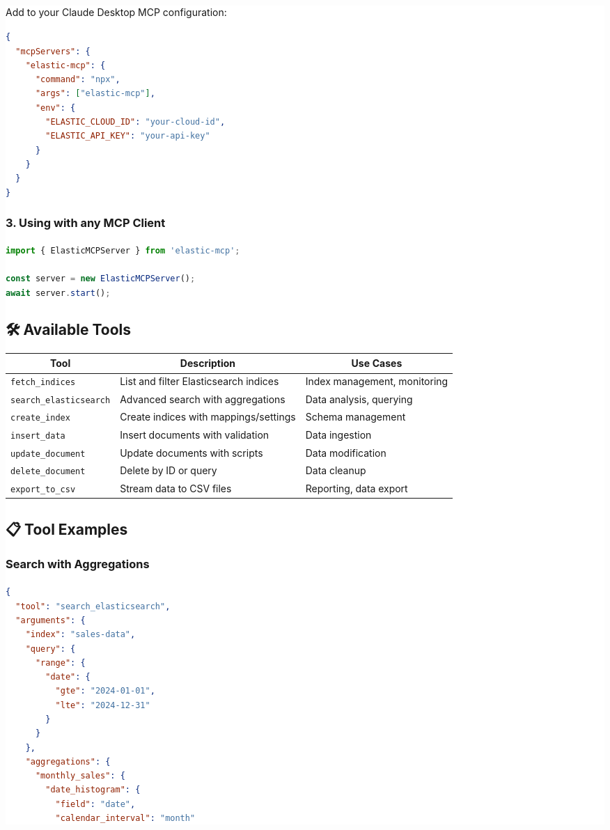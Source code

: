 Add to your Claude Desktop MCP configuration:

```json
{
  "mcpServers": {
    "elastic-mcp": {
      "command": "npx",
      "args": ["elastic-mcp"],
      "env": {
        "ELASTIC_CLOUD_ID": "your-cloud-id",
        "ELASTIC_API_KEY": "your-api-key"
      }
    }
  }
}
```

### 3. Using with any MCP Client

```typescript
import { ElasticMCPServer } from 'elastic-mcp';

const server = new ElasticMCPServer();
await server.start();
```

## 🛠️ Available Tools

| Tool | Description | Use Cases |
|------|-------------|-----------|
| `fetch_indices` | List and filter Elasticsearch indices | Index management, monitoring |
| `search_elasticsearch` | Advanced search with aggregations | Data analysis, querying |
| `create_index` | Create indices with mappings/settings | Schema management |
| `insert_data` | Insert documents with validation | Data ingestion |
| `update_document` | Update documents with scripts | Data modification |
| `delete_document` | Delete by ID or query | Data cleanup |
| `export_to_csv` | Stream data to CSV files | Reporting, data export |

## 📋 Tool Examples

### Search with Aggregations

```json
{
  "tool": "search_elasticsearch",
  "arguments": {
    "index": "sales-data",
    "query": {
      "range": {
        "date": {
          "gte": "2024-01-01",
          "lte": "2024-12-31"
        }
      }
    },
    "aggregations": {
      "monthly_sales": {
        "date_histogram": {
          "field": "date",
          "calendar_interval": "month"
```